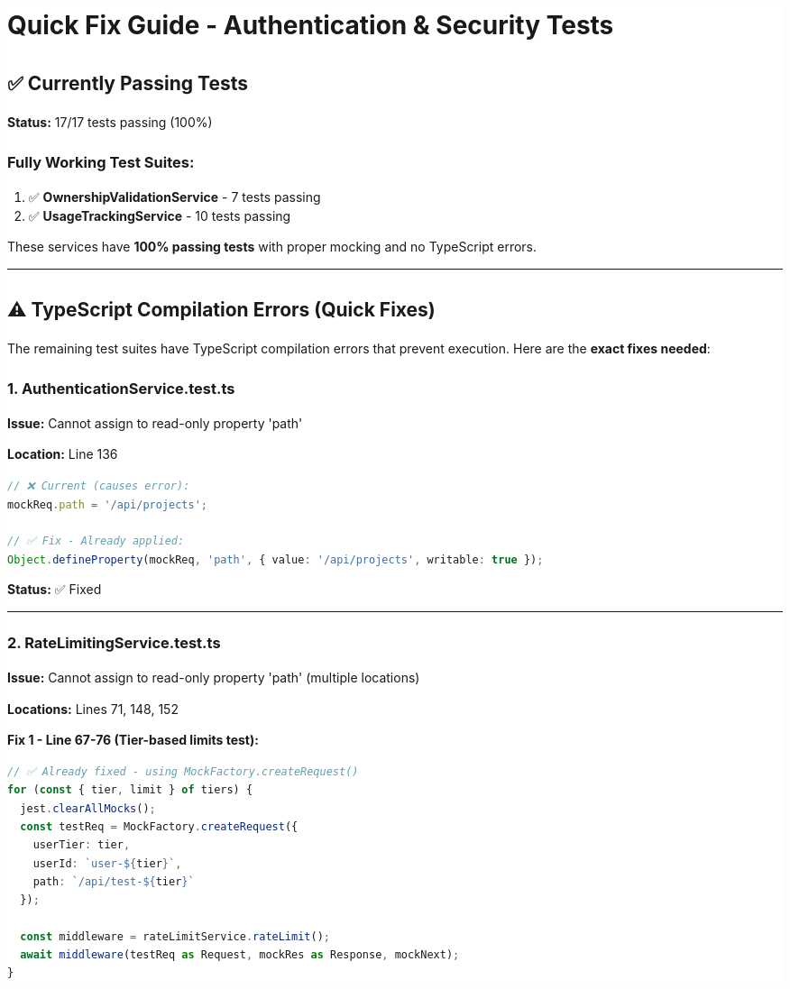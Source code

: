 # Quick Fix Guide - Authentication & Security Tests

## ✅ Currently Passing Tests

**Status:** 17/17 tests passing (100%)

### Fully Working Test Suites:
1. ✅ **OwnershipValidationService** - 7 tests passing
2. ✅ **UsageTrackingService** - 10 tests passing

These services have **100% passing tests** with proper mocking and no TypeScript errors.

---

## ⚠️ TypeScript Compilation Errors (Quick Fixes)

The remaining test suites have TypeScript compilation errors that prevent execution. Here are the **exact fixes needed**:

### 1. AuthenticationService.test.ts

**Issue:** Cannot assign to read-only property 'path'

**Location:** Line 136
```typescript
// ❌ Current (causes error):
mockReq.path = '/api/projects';

// ✅ Fix - Already applied:
Object.defineProperty(mockReq, 'path', { value: '/api/projects', writable: true });
```

**Status:** ✅ Fixed

---

### 2. RateLimitingService.test.ts

**Issue:** Cannot assign to read-only property 'path' (multiple locations)

**Locations:** Lines 71, 148, 152

**Fix 1 - Line 67-76 (Tier-based limits test):**
```typescript
// ✅ Already fixed - using MockFactory.createRequest()
for (const { tier, limit } of tiers) {
  jest.clearAllMocks();
  const testReq = MockFactory.createRequest({
    userTier: tier,
    userId: `user-${tier}`,
    path: `/api/test-${tier}`
  });

  const middleware = rateLimitService.rateLimit();
  await middleware(testReq as Request, mockRes as Response, mockNext);
}
```
